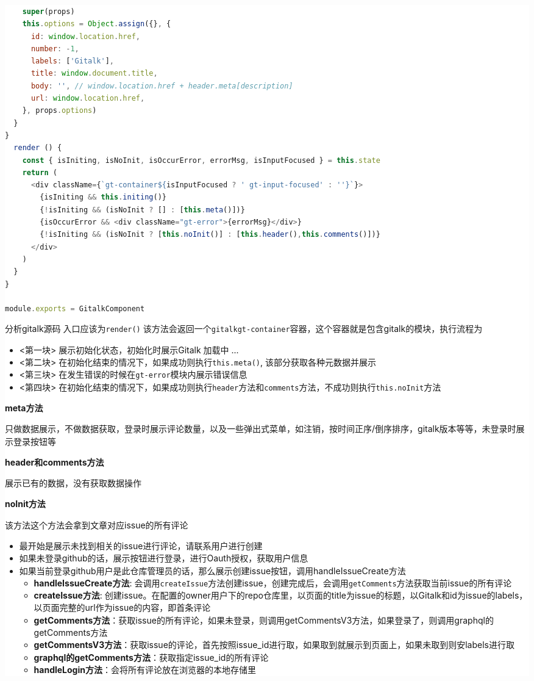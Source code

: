 ```javascript
    super(props)
    this.options = Object.assign({}, {
      id: window.location.href,
      number: -1,
      labels: ['Gitalk'],
      title: window.document.title,
      body: '', // window.location.href + header.meta[description]
      url: window.location.href,
    }, props.options)
  }
}
  render () {
    const { isIniting, isNoInit, isOccurError, errorMsg, isInputFocused } = this.state
    return (
      <div className={`gt-container${isInputFocused ? ' gt-input-focused' : ''}`}>
        {isIniting && this.initing()}
        {!isIniting && (isNoInit ? [] : [this.meta()])}
        {isOccurError && <div className="gt-error">{errorMsg}</div>}
        {!isIniting && (isNoInit ? [this.noInit()] : [this.header(),this.comments()])}
      </div>
    )
  }
}

module.exports = GitalkComponent
```

分析gitalk源码
入口应该为`render()`
该方法会返回一个`gitalkgt-container`容器，这个容器就是包含gitalk的模块，执行流程为  
- <第一块> 展示初始化状态，初始化时展示Gitalk 加载中 ...  
- <第二块> 在初始化结束的情况下，如果成功则执行`this.meta()`, 该部分获取各种元数据并展示 
- <第三块> 在发生错误的时候在`gt-error`模块内展示错误信息  
- <第四块> 在初始化结束的情况下，如果成功则执行`header`方法和`comments`方法，不成功则执行`this.noInit`方法  

**meta方法**

只做数据展示，不做数据获取，登录时展示评论数量，以及一些弹出式菜单，如注销，按时间正序/倒序排序，gitalk版本等等，未登录时展示登录按钮等

**header和comments方法**

展示已有的数据，没有获取数据操作

**noInit方法**

该方法这个方法会拿到文章对应issue的所有评论

- 最开始是展示未找到相关的issue进行评论，请联系用户进行创建
- 如果未登录github的话，展示按钮进行登录，进行Oauth授权，获取用户信息
- 如果当前登录github用户是此仓库管理员的话，那么展示创建issue按钮，调用handleIssueCreate方法
  - **handleIssueCreate方法**: 会调用`createIssue`方法创建issue，创建完成后，会调用`getComments`方法获取当前issue的所有评论
  - **createIssue方法**: 创建issue。在配置的owner用户下的repo仓库里，以页面的title为issue的标题，以Gitalk和id为issue的labels，以页面完整的url作为issue的内容，即首条评论
  - **getComments方法**：获取issue的所有评论，如果未登录，则调用getCommentsV3方法，如果登录了，则调用graphql的getComments方法
  - **getCommentsV3方法**：获取issue的评论，首先按照issue_id进行取，如果取到就展示到页面上，如果未取到则安labels进行取
  - **graphql的getComments方法**：获取指定issue_id的所有评论
  - **handleLogin方法**：会将所有评论放在浏览器的本地存储里

